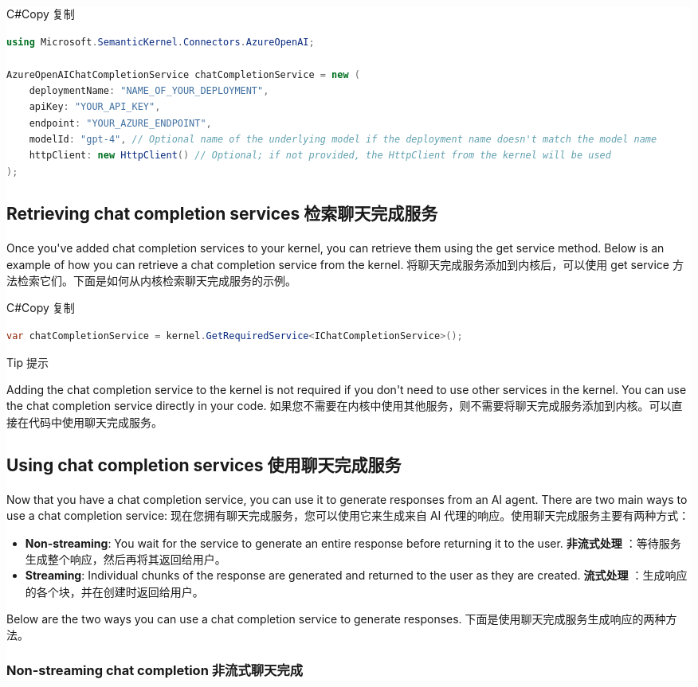 C#Copy  复制

```csharp
using Microsoft.SemanticKernel.Connectors.AzureOpenAI;

AzureOpenAIChatCompletionService chatCompletionService = new (
    deploymentName: "NAME_OF_YOUR_DEPLOYMENT",
    apiKey: "YOUR_API_KEY",
    endpoint: "YOUR_AZURE_ENDPOINT",
    modelId: "gpt-4", // Optional name of the underlying model if the deployment name doesn't match the model name
    httpClient: new HttpClient() // Optional; if not provided, the HttpClient from the kernel will be used
);
```



## Retrieving chat completion services 检索聊天完成服务

Once you've added chat completion services to your kernel, you can retrieve them using the get service method. Below is an example of how you can retrieve a chat completion service from the kernel.
将聊天完成服务添加到内核后，可以使用 get service 方法检索它们。下面是如何从内核检索聊天完成服务的示例。

C#Copy  复制

```csharp
var chatCompletionService = kernel.GetRequiredService<IChatCompletionService>();
```

 Tip  提示

Adding the chat completion service to the kernel is not required if you don't need to use other services in the kernel. You can use the chat completion service directly in your code.
如果您不需要在内核中使用其他服务，则不需要将聊天完成服务添加到内核。可以直接在代码中使用聊天完成服务。



## Using chat completion services 使用聊天完成服务

Now that you have a chat completion service, you can use it to generate responses from an AI agent. There are two main ways to use a chat completion service:
现在您拥有聊天完成服务，您可以使用它来生成来自 AI 代理的响应。使用聊天完成服务主要有两种方式：

- **Non-streaming**: You wait for the service to generate an entire response before returning it to the user.
  **非流式处理** ：等待服务生成整个响应，然后再将其返回给用户。
- **Streaming**: Individual chunks of the response are generated and returned to the user as they are created.
  **流式处理** ：生成响应的各个块，并在创建时返回给用户。

Below are the two ways you can use a chat completion service to generate responses.
下面是使用聊天完成服务生成响应的两种方法。



### Non-streaming chat completion 非流式聊天完成
